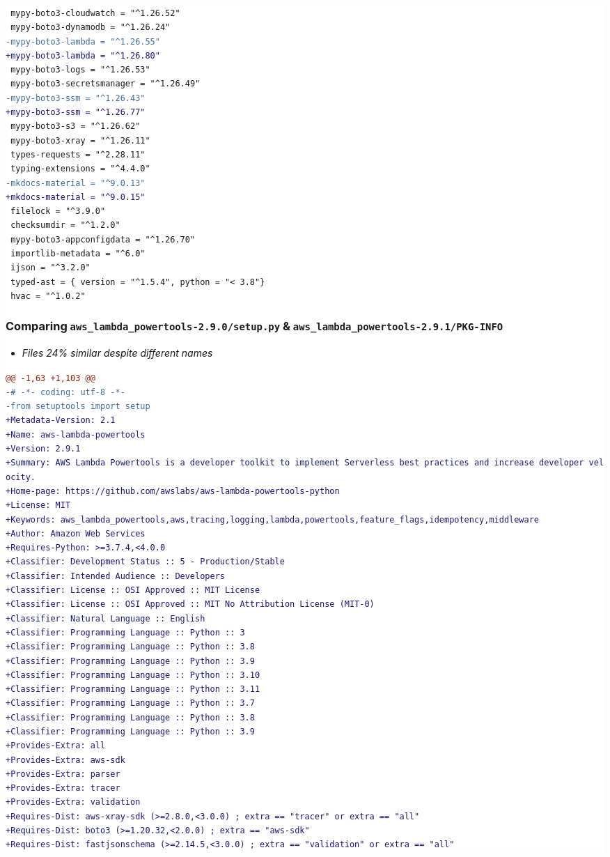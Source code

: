 ```diff
 mypy-boto3-cloudwatch = "^1.26.52"
 mypy-boto3-dynamodb = "^1.26.24"
-mypy-boto3-lambda = "^1.26.55"
+mypy-boto3-lambda = "^1.26.80"
 mypy-boto3-logs = "^1.26.53"
 mypy-boto3-secretsmanager = "^1.26.49"
-mypy-boto3-ssm = "^1.26.43"
+mypy-boto3-ssm = "^1.26.77"
 mypy-boto3-s3 = "^1.26.62"
 mypy-boto3-xray = "^1.26.11"
 types-requests = "^2.28.11"
 typing-extensions = "^4.4.0"
-mkdocs-material = "^9.0.13"
+mkdocs-material = "^9.0.15"
 filelock = "^3.9.0"
 checksumdir = "^1.2.0"
 mypy-boto3-appconfigdata = "^1.26.70"
 importlib-metadata = "^6.0"
 ijson = "^3.2.0"
 typed-ast = { version = "^1.5.4", python = "< 3.8"}
 hvac = "^1.0.2"
```

### Comparing `aws_lambda_powertools-2.9.0/setup.py` & `aws_lambda_powertools-2.9.1/PKG-INFO`

 * *Files 24% similar despite different names*

```diff
@@ -1,63 +1,103 @@
-# -*- coding: utf-8 -*-
-from setuptools import setup
+Metadata-Version: 2.1
+Name: aws-lambda-powertools
+Version: 2.9.1
+Summary: AWS Lambda Powertools is a developer toolkit to implement Serverless best practices and increase developer velocity.
+Home-page: https://github.com/awslabs/aws-lambda-powertools-python
+License: MIT
+Keywords: aws_lambda_powertools,aws,tracing,logging,lambda,powertools,feature_flags,idempotency,middleware
+Author: Amazon Web Services
+Requires-Python: >=3.7.4,<4.0.0
+Classifier: Development Status :: 5 - Production/Stable
+Classifier: Intended Audience :: Developers
+Classifier: License :: OSI Approved :: MIT License
+Classifier: License :: OSI Approved :: MIT No Attribution License (MIT-0)
+Classifier: Natural Language :: English
+Classifier: Programming Language :: Python :: 3
+Classifier: Programming Language :: Python :: 3.8
+Classifier: Programming Language :: Python :: 3.9
+Classifier: Programming Language :: Python :: 3.10
+Classifier: Programming Language :: Python :: 3.11
+Classifier: Programming Language :: Python :: 3.7
+Classifier: Programming Language :: Python :: 3.8
+Classifier: Programming Language :: Python :: 3.9
+Provides-Extra: all
+Provides-Extra: aws-sdk
+Provides-Extra: parser
+Provides-Extra: tracer
+Provides-Extra: validation
+Requires-Dist: aws-xray-sdk (>=2.8.0,<3.0.0) ; extra == "tracer" or extra == "all"
+Requires-Dist: boto3 (>=1.20.32,<2.0.0) ; extra == "aws-sdk"
+Requires-Dist: fastjsonschema (>=2.14.5,<3.0.0) ; extra == "validation" or extra == "all"
```
